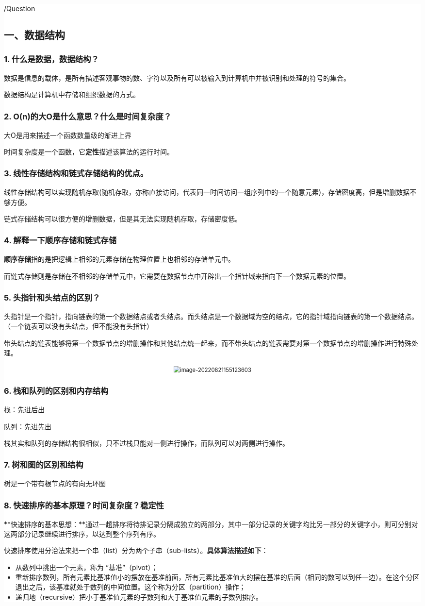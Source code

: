 

/Question

## 一、数据结构

### 1. 什么是数据，数据结构？

数据是信息的载体，是所有描述客观事物的数、字符以及所有可以被输入到计算机中并被识别和处理的符号的集合。

数据结构是计算机中存储和组织数据的方式。

### 2. O(n)的大O是什么意思？什么是时间复杂度？

大O是用来描述一个函数数量级的渐进上界

时间复杂度是一个函数，它**定性**描述该算法的运行时间。

### 3. 线性存储结构和链式存储结构的优点。

线性存储结构可以实现随机存取(随机存取，亦称直接访问，代表同一时间访问一组序列中的一个随意元素)，存储密度高，但是增删数据不够方便。

链式存储结构可以很方便的增删数据，但是其无法实现随机存取，存储密度低。

### 4. 解释一下顺序存储和链式存储

**顺序存储**指的是把逻辑上相邻的元素存储在物理位置上也相邻的存储单元中。

而链式存储则是存储在不相邻的存储单元中，它需要在数据节点中开辟出一个指针域来指向下一个数据元素的位置。

###  5. 头指针和头结点的区别？

头指针是一个指针，指向链表的第一个数据结点或者头结点。而头结点是一个数据域为空的结点，它的指针域指向链表的第一个数据结点。（一个链表可以没有头结点，但不能没有头指针）

带头结点的链表能够将第一个数据节点的增删操作和其他结点统一起来，而不带头结点的链表需要对第一个数据节点的增删操作进行特殊处理。

<center><img src="https://xiaotong-sun2.oss-cn-beijing.aliyuncs.com/typora/Question/image-20220821155123603.png" alt="image-20220821155123603" style="zoom:80%;" /></center>

### 6. 栈和队列的区别和内存结构

栈：先进后出

队列：先进先出

栈其实和队列的存储结构很相似，只不过栈只能对一侧进行操作，而队列可以对两侧进行操作。

### 7. 树和图的区别和结构

树是一个带有根节点的有向无环图

### 8. 快速排序的基本原理？时间复杂度？稳定性

**快速排序的基本思想：**通过一趟排序将待排记录分隔成独立的两部分，其中一部分记录的关键字均比另一部分的关键字小，则可分别对这两部分记录继续进行排序，以达到整个序列有序。

快速排序使用分治法来把一个串（list）分为两个子串（sub-lists）。**具体算法描述如下**：

- 从数列中挑出一个元素，称为 “基准”（pivot）；
- 重新排序数列，所有元素比基准值小的摆放在基准前面，所有元素比基准值大的摆在基准的后面（相同的数可以到任一边）。在这个分区退出之后，该基准就处于数列的中间位置。这个称为分区（partition）操作；
- 递归地（recursive）把小于基准值元素的子数列和大于基准值元素的子数列排序。
